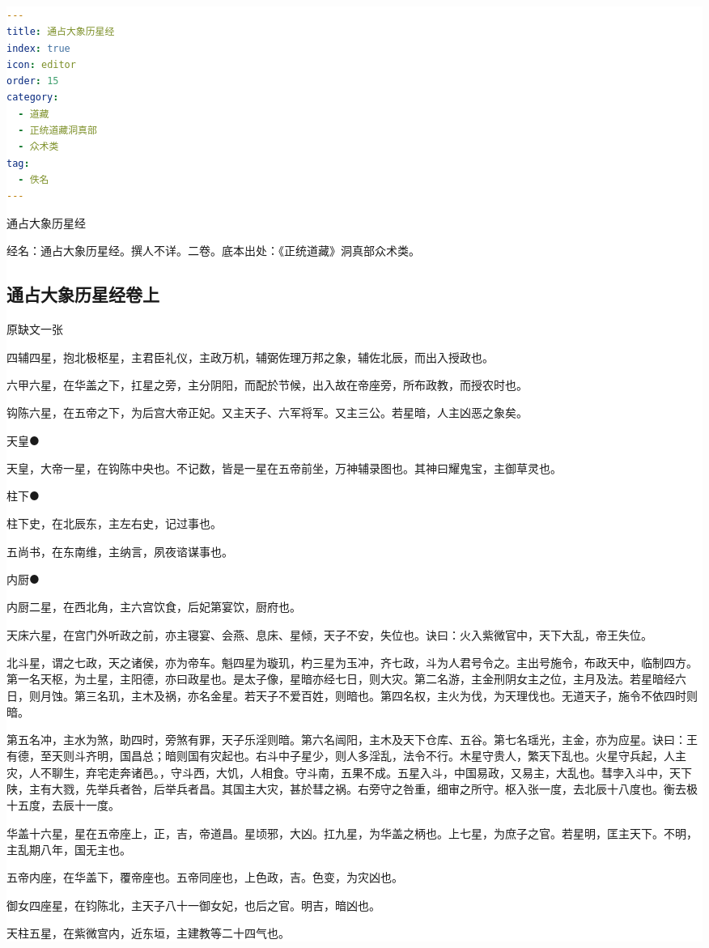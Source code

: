 ```yaml
---
title: 通占大象历星经
index: true
icon: editor
order: 15
category:
  - 道藏
  - 正统道藏洞真部
  - 众术类
tag:
  - 佚名
---
```


通占大象历星经  

经名：通占大象历星经。撰人不详。二卷。底本出处：《正统道藏》洞真部众术类。  

## 通占大象历星经卷上

原缺文一张  

四辅四星，抱北极枢星，主君臣礼仪，主政万机，辅弼佐理万邦之象，辅佐北辰，而出入授政也。  

六甲六星，在华盖之下，扛星之旁，主分阴阳，而配於节候，出入故在帝座旁，所布政教，而授农时也。  

钩陈六星，在五帝之下，为后宫大帝正妃。又主天子、六军将军。又主三公。若星暗，人主凶恶之象矣。  

天皇●  

天皇，大帝一星，在钩陈中央也。不记数，皆是一星在五帝前坐，万神辅录图也。其神曰耀鬼宝，主御草灵也。  

柱下●  

柱下史，在北辰东，主左右史，记过事也。  

五尚书，在东南维，主纳言，夙夜谘谋事也。  

内厨●  

内厨二星，在西北角，主六宫饮食，后妃第宴饮，厨府也。  

天床六星，在宫门外听政之前，亦主寝宴、会燕、息床、星倾，天子不安，失位也。诀曰：火入紫微官中，天下大乱，帝王失位。  

北斗星，谓之七政，天之诸侯，亦为帝车。魁四星为璇玑，杓三星为玉冲，齐七政，斗为人君号令之。主出号施令，布政天中，临制四方。第一名天枢，为土星，主阳德，亦曰政星也。是太子像，星暗亦经七日，则大灾。第二名游，主金刑阴女主之位，主月及法。若星暗经六日，则月蚀。第三名玑，主木及祸，亦名金星。若天子不爱百姓，则暗也。第四名权，主火为伐，为天理伐也。无道天子，施令不依四时则暗。  

第五名冲，主水为煞，助四时，旁煞有罪，天子乐淫则暗。第六名闿阳，主木及天下仓库、五谷。第七名瑶光，主金，亦为应星。诀曰：王有德，至天则斗齐明，国昌总；暗则国有灾起也。右斗中子星少，则人多淫乱，法令不行。木星守贵人，繁天下乱也。火星守兵起，人主灾，人不聊生，弃宅走奔诸邑。，守斗西，大饥，人相食。守斗南，五果不成。五星入斗，中国易政，又易主，大乱也。彗孛入斗中，天下陕，主有大戮，先举兵者咎，后举兵者昌。其国主大灾，甚於彗之祸。右旁守之咎重，细审之所守。枢入张一度，去北辰十八度也。衡去极十五度，去辰十一度。  

华盖十六星，星在五帝座上，正，吉，帝道昌。星顷邪，大凶。扛九星，为华盖之柄也。上七星，为庶子之官。若星明，匡主天下。不明，主乱期八年，国无主也。  

五帝内座，在华盖下，覆帝座也。五帝同座也，上色政，吉。色变，为灾凶也。  

御女四座星，在钧陈北，主天子八十一御女妃，也后之官。明吉，暗凶也。  

天柱五星，在紫微宫内，近东垣，主建教等二十四气也。  
